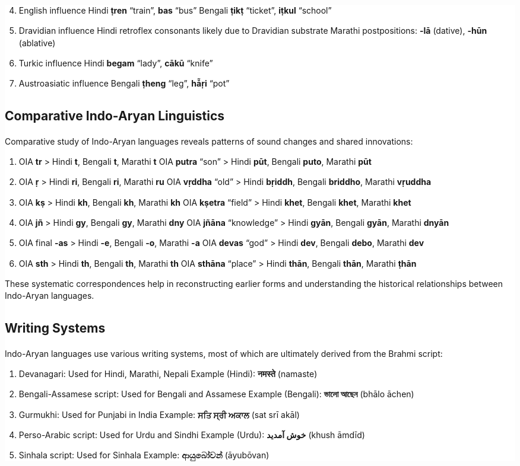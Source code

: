 4. English influence
   Hindi **ṭren** “train”, **bas** “bus”
   Bengali **ṭikṭ** “ticket”, **iṭkul** “school”

5. Dravidian influence
   Hindi retroflex consonants likely due to Dravidian substrate
   Marathi postpositions: **-lā** (dative), **-hūn** (ablative)

6. Turkic influence
   Hindi **begam** “lady”, **cākū** “knife”

7. Austroasiatic influence
   Bengali **ṭheng** “leg”, **hā̃ṛi** “pot”

## Comparative Indo-Aryan Linguistics

Comparative study of Indo-Aryan languages reveals patterns of sound changes and shared innovations:

1. OIA **tr** > Hindi **t**, Bengali **t**, Marathi **t**
   OIA **putra** “son” > Hindi **pūt**, Bengali **puto**, Marathi **pūt**

2. OIA **ṛ** > Hindi **ri**, Bengali **ri**, Marathi **ru**
   OIA **vṛddha** “old” > Hindi **bṛiddh**, Bengali **briddho**, Marathi **vṛuddha**

3. OIA **kṣ** > Hindi **kh**, Bengali **kh**, Marathi **kh**
   OIA **kṣetra** “field” > Hindi **khet**, Bengali **khet**, Marathi **khet**

4. OIA **jñ** > Hindi **gy**, Bengali **gy**, Marathi **dny**
   OIA **jñāna** “knowledge” > Hindi **gyān**, Bengali **gyān**, Marathi **dnyān**

5. OIA final **-as** > Hindi **-e**, Bengali **-o**, Marathi **-a**
   OIA **devas** “god” > Hindi **dev**, Bengali **debo**, Marathi **dev**

6. OIA **sth** > Hindi **th**, Bengali **th**, Marathi **th**
   OIA **sthāna** “place” > Hindi **thān**, Bengali **thān**, Marathi **ṭhān**

These systematic correspondences help in reconstructing earlier forms and understanding the historical relationships between Indo-Aryan languages.

## Writing Systems

Indo-Aryan languages use various writing systems, most of which are ultimately derived from the Brahmi script:

1. Devanagari: Used for Hindi, Marathi, Nepali
   Example (Hindi): **नमस्ते** (namaste)

2. Bengali-Assamese script: Used for Bengali and Assamese
   Example (Bengali): **ভালো আছেন** (bhālo āchen)

3. Gurmukhi: Used for Punjabi in India
   Example: **ਸਤਿ ਸ੍ਰੀ ਅਕਾਲ** (sat srī akāl)

4. Perso-Arabic script: Used for Urdu and Sindhi
   Example (Urdu): **خوش آمدید** (khush āmdīd)

5. Sinhala script: Used for Sinhala
   Example: **ආයුබෝවන්** (āyubōvan)
